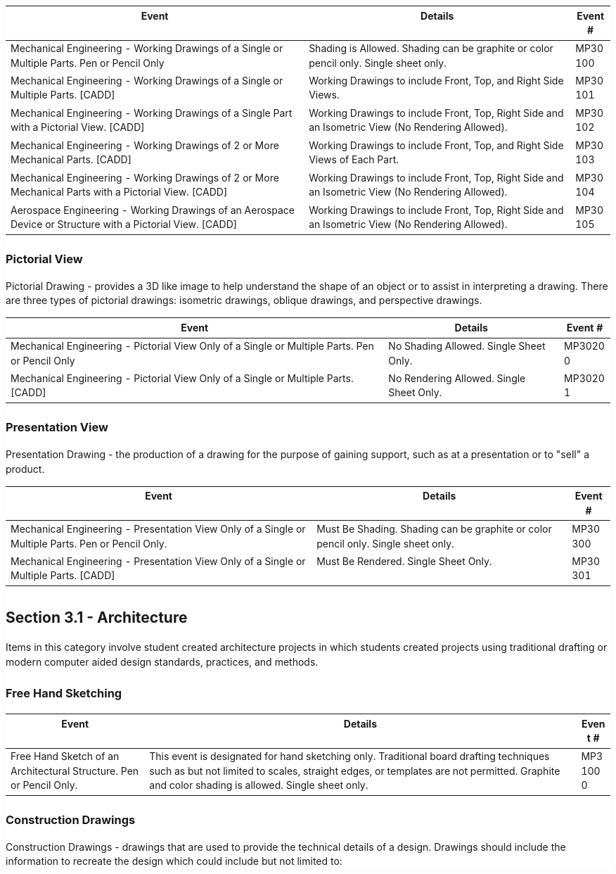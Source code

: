 | Event                                                                                                      | Details                                                                                          | Event # |
| ---------------------------------------------------------------------------------------------------------- | ------------------------------------------------------------------------------------------------ | ------- |
| Mechanical Engineering - Working Drawings of a Single or Multiple Parts. Pen or Pencil Only                | Shading is Allowed. Shading can be graphite or color pencil only. Single sheet only.             | MP30100 |
| Mechanical Engineering - Working Drawings of a Single or Multiple Parts. [CADD]                            | Working Drawings to include Front, Top, and Right Side Views.                                    | MP30101 |
| Mechanical Engineering - Working Drawings of a Single Part with a Pictorial View. [CADD]                   | Working Drawings to include Front, Top, Right Side and an Isometric View (No Rendering Allowed). | MP30102 |
| Mechanical Engineering - Working Drawings of 2 or More Mechanical Parts. [CADD]                            | Working Drawings to include Front, Top, and Right Side Views of Each Part.                       | MP30103 |
| Mechanical Engineering - Working Drawings of 2 or More Mechanical Parts with a Pictorial View. [CADD]      | Working Drawings to include Front, Top, Right Side and an Isometric View (No Rendering Allowed). | MP30104 |
| Aerospace Engineering - Working Drawings of an Aerospace Device or Structure with a Pictorial View. [CADD] | Working Drawings to include Front, Top, Right Side and an Isometric View (No Rendering Allowed). | MP30105 |

### Pictorial View

Pictorial Drawing - provides a 3D like image to help understand the shape of an object or to assist in interpreting a drawing. There are three types of pictorial drawings: isometric drawings, oblique drawings, and perspective drawings.

| Event                                                                                          | Details                                  | Event # |
| ---------------------------------------------------------------------------------------------- | ---------------------------------------- | ------- |
| Mechanical Engineering - Pictorial View Only of a Single or Multiple Parts. Pen or Pencil Only | No Shading Allowed. Single Sheet Only.   | MP30200 |
| Mechanical Engineering - Pictorial View Only of a Single or Multiple Parts. [CADD]             | No Rendering Allowed. Single Sheet Only. | MP30201 |

### Presentation View

Presentation Drawing - the production of a drawing for the purpose of gaining support, such as at a presentation or to "sell" a product.

| Event                                                                                              | Details                              | Event # |
| -------------------------------------------------------------------------------------------------- | ------------------------------------ | ------- |
| Mechanical Engineering - Presentation View Only of a Single or Multiple Parts. Pen or Pencil Only. | Must Be Shading. Shading can be graphite or color pencil only. Single sheet only.   | MP30300 |
| Mechanical Engineering - Presentation View Only of a Single or Multiple Parts. [CADD]              | Must Be Rendered. Single Sheet Only. | MP30301 |

## Section 3.1 - Architecture

Items in this category involve student created architecture projects in which students created projects using traditional drafting or modern computer aided design standards, practices, and methods.

### Free Hand Sketching

| Event                                                               | Details                                | Event # |
| ------------------------------------------------------------------- | -------------------------------------- | ------- |
| Free Hand Sketch of an Architectural Structure. Pen or Pencil Only. | This event is designated for hand sketching only. Traditional board drafting techniques such as but not limited to scales, straight edges, or templates are not permitted. Graphite and color shading is allowed. Single sheet only. | MP31000 |

### Construction Drawings

Construction Drawings - drawings that are used to provide the technical details of a design. Drawings should include the information to recreate the design which could include but not limited to:
